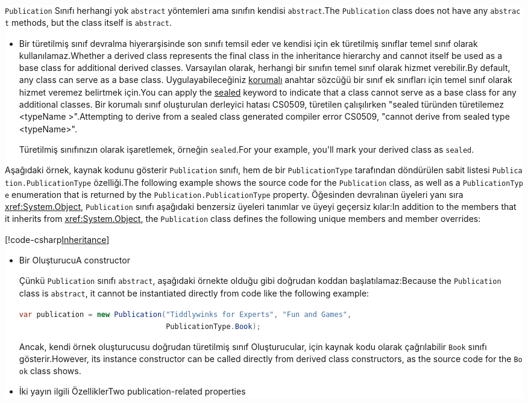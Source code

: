 <span data-ttu-id="eae4a-238">`Publication` Sınıfı herhangi yok `abstract` yöntemleri ama sınıfın kendisi `abstract`.</span><span class="sxs-lookup"><span data-stu-id="eae4a-238">The `Publication` class does not have any `abstract` methods, but the class itself is `abstract`.</span></span>

- <span data-ttu-id="eae4a-239">Bir türetilmiş sınıf devralma hiyerarşisinde son sınıfı temsil eder ve kendisi için ek türetilmiş sınıflar temel sınıf olarak kullanılamaz.</span><span class="sxs-lookup"><span data-stu-id="eae4a-239">Whether a derived class represents the final class in the inheritance hierarchy and cannot itself be used as a base class for additional derived classes.</span></span> <span data-ttu-id="eae4a-240">Varsayılan olarak, herhangi bir sınıfın temel sınıf olarak hizmet verebilir.</span><span class="sxs-lookup"><span data-stu-id="eae4a-240">By default, any class can serve as a base class.</span></span> <span data-ttu-id="eae4a-241">Uygulayabileceğiniz [korumalı](../language-reference/keywords/sealed.md) anahtar sözcüğü bir sınıf ek sınıfları için temel sınıf olarak hizmet veremez belirtmek için.</span><span class="sxs-lookup"><span data-stu-id="eae4a-241">You can apply the [sealed](../language-reference/keywords/sealed.md) keyword to indicate that a class cannot serve as a base class for any additional classes.</span></span> <span data-ttu-id="eae4a-242">Bir korumalı sınıf oluşturulan derleyici hatası CS0509, türetilen çalışılırken "sealed türünden türetilemez \<typeName >".</span><span class="sxs-lookup"><span data-stu-id="eae4a-242">Attempting to derive from a sealed class generated compiler error CS0509, "cannot derive from sealed type \<typeName>".</span></span>

  <span data-ttu-id="eae4a-243">Türetilmiş sınıfınızın olarak işaretlemek, örneğin `sealed`.</span><span class="sxs-lookup"><span data-stu-id="eae4a-243">For your example, you'll mark your derived class as `sealed`.</span></span>

<span data-ttu-id="eae4a-244">Aşağıdaki örnek, kaynak kodunu gösterir `Publication` sınıfı, hem de bir `PublicationType` tarafından döndürülen sabit listesi `Publication.PublicationType` özelliği.</span><span class="sxs-lookup"><span data-stu-id="eae4a-244">The following example shows the source code for the `Publication` class, as well as a `PublicationType` enumeration that is returned by the `Publication.PublicationType` property.</span></span> <span data-ttu-id="eae4a-245">Öğesinden devralınan üyeleri yanı sıra <xref:System.Object>, `Publication` sınıfı aşağıdaki benzersiz üyeleri tanımlar ve üyeyi geçersiz kılar:</span><span class="sxs-lookup"><span data-stu-id="eae4a-245">In addition to the members that it inherits from <xref:System.Object>, the `Publication` class defines the following unique members and member overrides:</span></span>

[!code-csharp[Inheritance](../../../samples/snippets/csharp/tutorials/inheritance/base-and-derived.cs#1)]

- <span data-ttu-id="eae4a-246">Bir Oluşturucu</span><span class="sxs-lookup"><span data-stu-id="eae4a-246">A constructor</span></span>

  <span data-ttu-id="eae4a-247">Çünkü `Publication` sınıfı `abstract`, aşağıdaki örnekte olduğu gibi doğrudan koddan başlatılamaz:</span><span class="sxs-lookup"><span data-stu-id="eae4a-247">Because the `Publication` class is `abstract`, it cannot be instantiated directly from code like the following example:</span></span>

  ```csharp
  var publication = new Publication("Tiddlywinks for Experts", "Fun and Games",
                                    PublicationType.Book);
  ```

  <span data-ttu-id="eae4a-248">Ancak, kendi örnek oluşturucusu doğrudan türetilmiş sınıf Oluşturucular, için kaynak kodu olarak çağrılabilir `Book` sınıfı gösterir.</span><span class="sxs-lookup"><span data-stu-id="eae4a-248">However, its instance constructor can be called directly from derived class constructors, as the source code for the `Book` class shows.</span></span>

- <span data-ttu-id="eae4a-249">İki yayın ilgili Özellikler</span><span class="sxs-lookup"><span data-stu-id="eae4a-249">Two publication-related properties</span></span>
